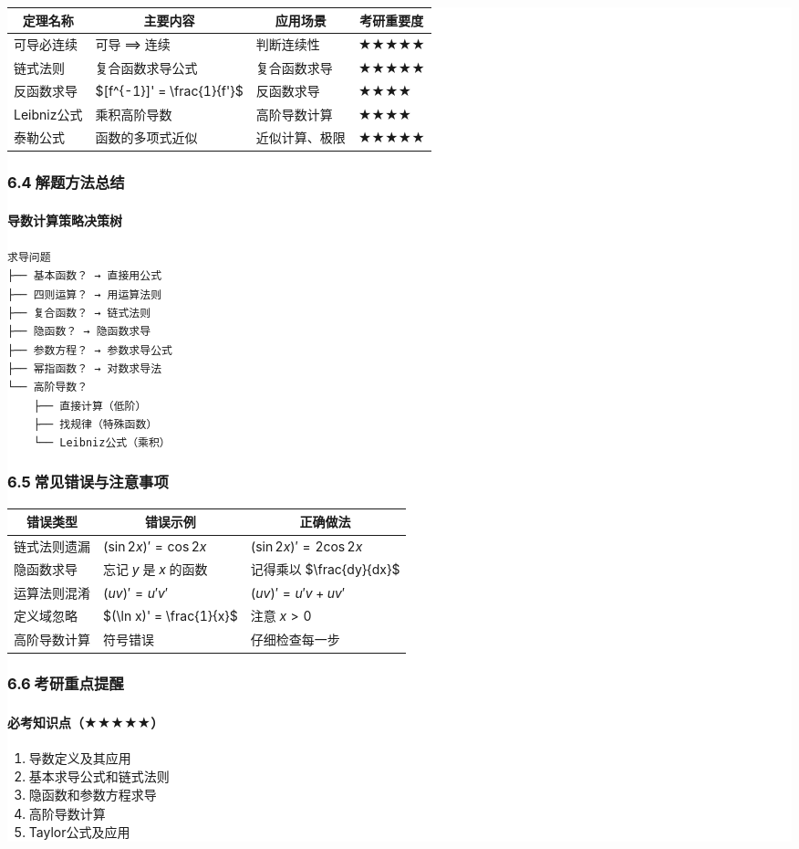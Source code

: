 | 定理名称 | 主要内容 | 应用场景 | 考研重要度 |
|---------|----------|----------|------------|
| 可导必连续 | 可导 ⟹ 连续 | 判断连续性 | ★★★★★ |
| 链式法则 | 复合函数求导公式 | 复合函数求导 | ★★★★★ |
| 反函数求导 | $[f^{-1}]' = \frac{1}{f'}$ | 反函数求导 | ★★★★ |
| Leibniz公式 | 乘积高阶导数 | 高阶导数计算 | ★★★★ |
| 泰勒公式 | 函数的多项式近似 | 近似计算、极限 | ★★★★★ |

### 6.4 解题方法总结

#### **导数计算策略决策树**

```
求导问题
├── 基本函数？ → 直接用公式
├── 四则运算？ → 用运算法则
├── 复合函数？ → 链式法则
├── 隐函数？ → 隐函数求导
├── 参数方程？ → 参数求导公式
├── 幂指函数？ → 对数求导法
└── 高阶导数？
    ├── 直接计算（低阶）
    ├── 找规律（特殊函数）
    └── Leibniz公式（乘积）
```

### 6.5 常见错误与注意事项

| 错误类型 | 错误示例 | 正确做法 |
|---------|----------|----------|
| 链式法则遗漏 | $(\sin 2x)' = \cos 2x$ | $(\sin 2x)' = 2\cos 2x$ |
| 隐函数求导 | 忘记 $y$ 是 $x$ 的函数 | 记得乘以 $\frac{dy}{dx}$ |
| 运算法则混淆 | $(uv)' = u'v'$ | $(uv)' = u'v + uv'$ |
| 定义域忽略 | $(\ln x)' = \frac{1}{x}$ | 注意 $x > 0$ |
| 高阶导数计算 | 符号错误 | 仔细检查每一步 |

### 6.6 考研重点提醒

#### **必考知识点**（★★★★★）
1. 导数定义及其应用
2. 基本求导公式和链式法则
3. 隐函数和参数方程求导
4. 高阶导数计算
5. Taylor公式及应用
